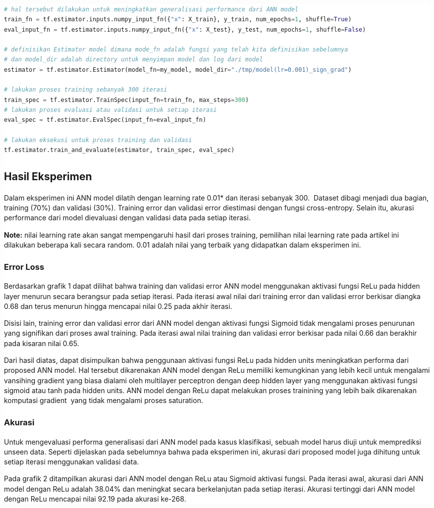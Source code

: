 ```python
# hal tersebut dilakukan untuk meningkatkan generalisasi performance dari ANN model
train_fn = tf.estimator.inputs.numpy_input_fn({"x": X_train}, y_train, num_epochs=1, shuffle=True)
eval_input_fn = tf.estimator.inputs.numpy_input_fn({"x": X_test}, y_test, num_epochs=1, shuffle=False)

# definisikan Estimator model dimana mode_fn adalah fungsi yang telah kita definisikan sebelumnya
# dan model_dir adalah directory untuk menyimpan model dan log dari model
estimator = tf.estimator.Estimator(model_fn=my_model, model_dir="./tmp/model(lr=0.001)_sign_grad")

# lakukan proses training sebanyak 300 iterasi
train_spec = tf.estimator.TrainSpec(input_fn=train_fn, max_steps=300)
# lakukan proses evaluasi atau validasi untuk setiap iterasi
eval_spec = tf.estimator.EvalSpec(input_fn=eval_input_fn)

# lakukan eksekusi untuk proses training dan validasi
tf.estimator.train_and_evaluate(estimator, train_spec, eval_spec)
```

## **Hasil Eksperimen**

Dalam eksperimen ini ANN model dilatih dengan learning rate 0.01* dan iterasi sebanyak 300.  Dataset dibagi menjadi dua bagian, training (70%) dan validasi (30%). Training error dan validasi error diestimasi dengan fungsi cross-entropy. Selain itu, akurasi performance dari model dievaluasi dengan validasi data pada setiap iterasi.

**Note:** nilai learning rate akan sangat mempengaruhi hasil dari proses training, pemilihan nilai learning rate pada artikel ini dilakukan beberapa kali secara random. 0.01 adalah nilai yang terbaik yang didapatkan dalam eksperimen ini.

### **Error Loss**
Berdasarkan grafik 1 dapat dilihat bahwa training dan validasi error ANN model menggunakan aktivasi fungsi ReLu pada hidden layer menurun secara berangsur pada setiap iterasi. Pada iterasi awal nilai dari training error dan validasi error berkisar diangka 0.68 dan terus menurun hingga mencapai nilai 0.25 pada akhir iterasi.

Disisi lain, training error dan validasi error dari ANN model dengan aktivasi fungsi Sigmoid tidak mengalami proses penurunan yang signifikan dari proses awal training. Pada iterasi awal nilai training dan validasi error berkisar pada nilai 0.66 dan berakhir pada kisaran nilai 0.65.

Dari hasil diatas, dapat disimpulkan bahwa penggunaan aktivasi fungsi ReLu pada hidden units meningkatkan performa dari proposed ANN model. Hal tersebut dikarenakan ANN model dengan ReLu memiliki kemungkinan yang lebih kecil untuk mengalami vansihing gradient yang biasa dialami oleh multilayer perceptron dengan deep hidden layer yang menggunakan aktivasi fungsi sigmoid atau tanh pada hidden units. ANN model dengan ReLu dapat melakukan proses trainining yang lebih baik dikarenakan komputasi gradient  yang tidak mengalami proses saturation.

### **Akurasi**
Untuk mengevaluasi performa generalisasi dari ANN model pada kasus klasifikasi, sebuah model harus diuji untuk memprediksi unseen data. Seperti dijelaskan pada sebelumnya bahwa pada eksperimen ini, akurasi dari proposed model juga dihitung untuk setiap iterasi menggunakan validasi data.

Pada grafik 2 ditampilkan akurasi dari ANN model dengan ReLu atau Sigmoid aktivasi fungsi. Pada iterasi awal, akurasi dari ANN model dengan ReLu adalah 38.04% dan meningkat secara berkelanjutan pada setiap iterasi. Akurasi tertinggi dari ANN model dengan ReLu mencapai nilai 92.19 pada akurasi ke-268.
